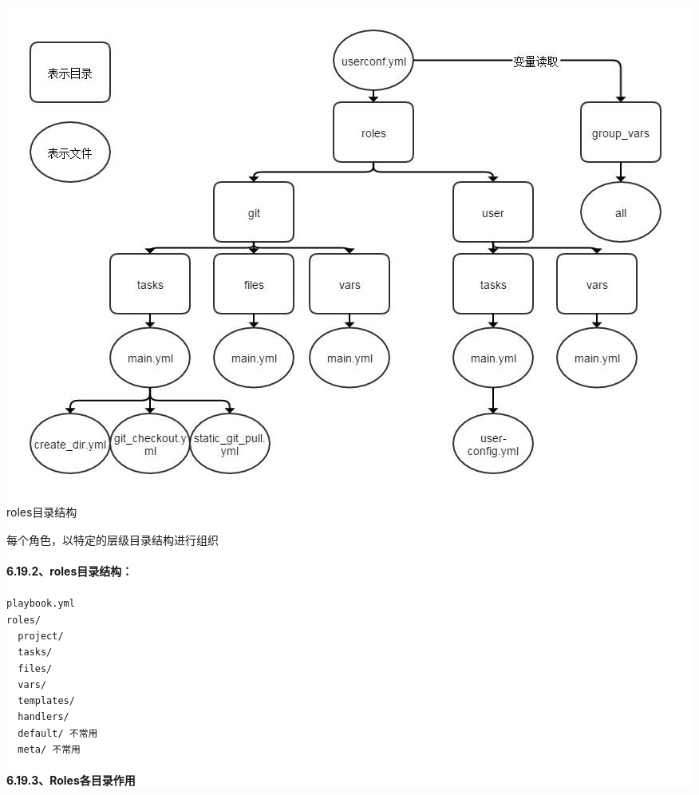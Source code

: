 ![07_ansible](./images/21-ansible/07_ansible.png)

roles目录结构

每个角色，以特定的层级目录结构进行组织

#### 6.19.2、roles目录结构：

```
playbook.yml
roles/
  project/
  tasks/
  files/
  vars/
  templates/
  handlers/
  default/ 不常用
  meta/ 不常用
```

#### 6.19.3、Roles各目录作用
